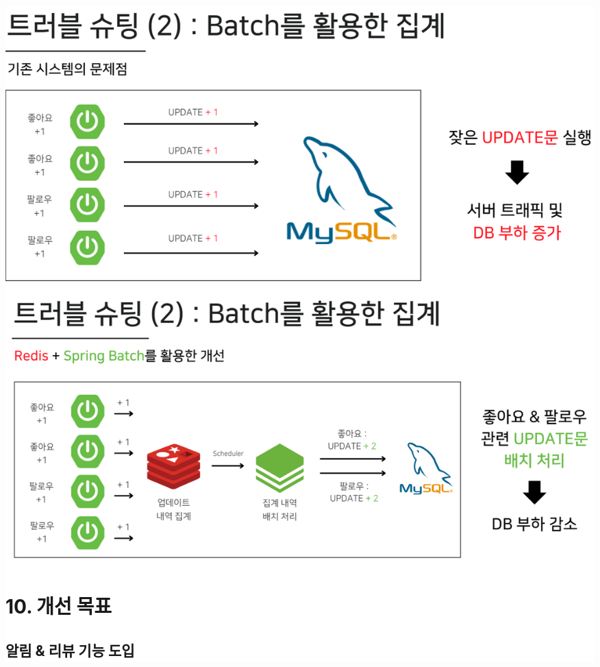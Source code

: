 ![trs](https://github.com/2-PERSONULL/.github/blob/main/assets/trouble-batch.png)
![trs](https://github.com/2-PERSONULL/.github/blob/main/assets/trouble-batch(2).png)
<br />

# 10. 개선 목표

 ## 알림 & 리뷰 기능 도입
 
